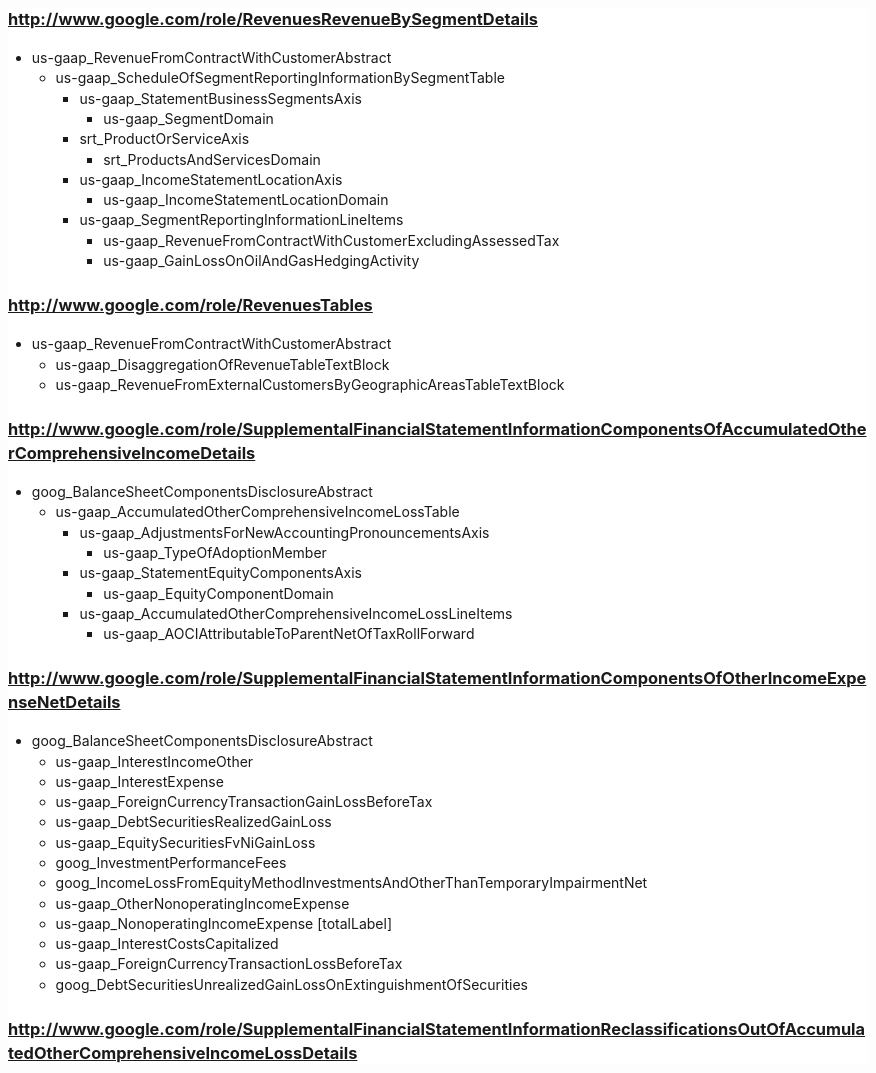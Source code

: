 ### http://www.google.com/role/RevenuesRevenueBySegmentDetails

- us-gaap_RevenueFromContractWithCustomerAbstract
  - us-gaap_ScheduleOfSegmentReportingInformationBySegmentTable
    - us-gaap_StatementBusinessSegmentsAxis
      - us-gaap_SegmentDomain
    - srt_ProductOrServiceAxis
      - srt_ProductsAndServicesDomain
    - us-gaap_IncomeStatementLocationAxis
      - us-gaap_IncomeStatementLocationDomain
    - us-gaap_SegmentReportingInformationLineItems
      - us-gaap_RevenueFromContractWithCustomerExcludingAssessedTax
      - us-gaap_GainLossOnOilAndGasHedgingActivity

### http://www.google.com/role/RevenuesTables

- us-gaap_RevenueFromContractWithCustomerAbstract
  - us-gaap_DisaggregationOfRevenueTableTextBlock
  - us-gaap_RevenueFromExternalCustomersByGeographicAreasTableTextBlock

### http://www.google.com/role/SupplementalFinancialStatementInformationComponentsOfAccumulatedOtherComprehensiveIncomeDetails

- goog_BalanceSheetComponentsDisclosureAbstract
  - us-gaap_AccumulatedOtherComprehensiveIncomeLossTable
    - us-gaap_AdjustmentsForNewAccountingPronouncementsAxis
      - us-gaap_TypeOfAdoptionMember
    - us-gaap_StatementEquityComponentsAxis
      - us-gaap_EquityComponentDomain
    - us-gaap_AccumulatedOtherComprehensiveIncomeLossLineItems
      - us-gaap_AOCIAttributableToParentNetOfTaxRollForward

### http://www.google.com/role/SupplementalFinancialStatementInformationComponentsOfOtherIncomeExpenseNetDetails

- goog_BalanceSheetComponentsDisclosureAbstract
  - us-gaap_InterestIncomeOther
  - us-gaap_InterestExpense
  - us-gaap_ForeignCurrencyTransactionGainLossBeforeTax
  - us-gaap_DebtSecuritiesRealizedGainLoss
  - us-gaap_EquitySecuritiesFvNiGainLoss
  - goog_InvestmentPerformanceFees
  - goog_IncomeLossFromEquityMethodInvestmentsAndOtherThanTemporaryImpairmentNet
  - us-gaap_OtherNonoperatingIncomeExpense
  - us-gaap_NonoperatingIncomeExpense [totalLabel]
  - us-gaap_InterestCostsCapitalized
  - us-gaap_ForeignCurrencyTransactionLossBeforeTax
  - goog_DebtSecuritiesUnrealizedGainLossOnExtinguishmentOfSecurities

### http://www.google.com/role/SupplementalFinancialStatementInformationReclassificationsOutOfAccumulatedOtherComprehensiveIncomeLossDetails
